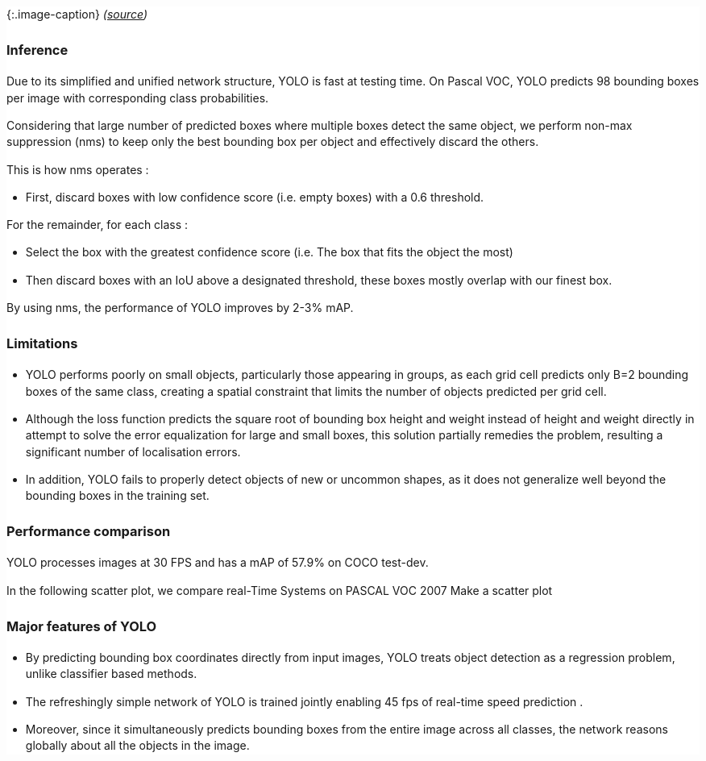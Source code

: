 {:.image-caption}
*([source](https://arxiv.org/pdf/1512.02325.pdf))*


### Inference

Due to its simplified and unified network structure, YOLO is fast at testing time. On Pascal VOC, YOLO predicts 98 bounding boxes per image with corresponding class probabilities.

Considering  that large number of predicted boxes where multiple boxes detect the same object, we perform non-max suppression (nms) to keep only the best bounding box per object and effectively discard the others.

This is  how nms operates :
	 
* First, discard boxes with low confidence score (i.e. empty boxes) with a 0.6 threshold.


For the remainder, for each class :
	
* Select the box with the greatest confidence score (i.e. The box that fits the object the most)
	 
* Then discard boxes with an IoU above a designated threshold, these boxes mostly overlap with our finest box.


By using nms, the performance of YOLO  improves by 2-3% mAP.

### Limitations

* YOLO performs poorly on small objects, particularly those appearing in groups, as each grid cell predicts only B=2 bounding boxes of the same class, creating a spatial constraint that limits the number of objects predicted per grid cell.
 
* Although the loss function predicts the square root of bounding box height and weight instead of height and weight directly in attempt to solve the error equalization for large and small boxes, this solution partially remedies the problem, resulting a significant number of localisation errors.

* In addition, YOLO fails to properly detect objects of new or uncommon shapes, as it does not generalize well beyond the bounding boxes in the training set.



### Performance comparison

YOLO processes images at 30 FPS and has a mAP of 57.9% on COCO test-dev.

In the following scatter plot, we compare real-Time Systems on PASCAL VOC 2007
Make a scatter plot


### Major features of YOLO

* By predicting bounding box coordinates directly from input images, YOLO treats object detection as a regression problem, unlike classifier based methods.
	 
* The refreshingly simple network of YOLO is trained jointly enabling 45 fps of real-time speed prediction .
	
* Moreover, since it simultaneously predicts bounding boxes from the entire image across all classes, the network reasons globally about all the objects in the image.
